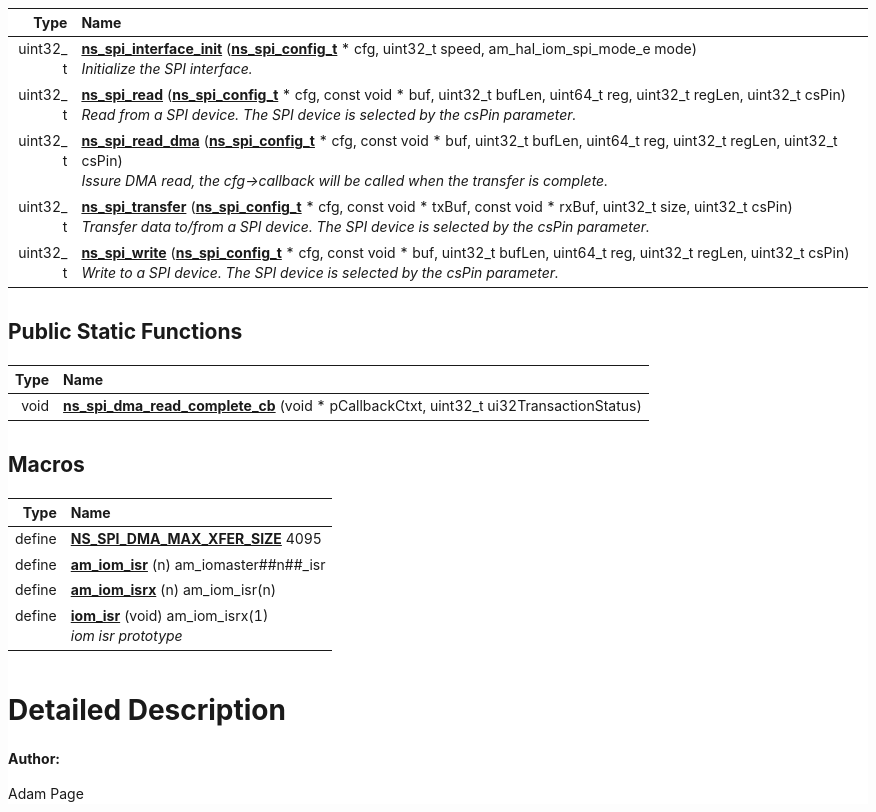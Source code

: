 | Type | Name |
| ---: | :--- |
|  uint32\_t | [**ns\_spi\_interface\_init**](#function-ns_spi_interface_init) ([**ns\_spi\_config\_t**](structns__spi__cfg.md) \* cfg, uint32\_t speed, am\_hal\_iom\_spi\_mode\_e mode) <br>_Initialize the SPI interface._  |
|  uint32\_t | [**ns\_spi\_read**](#function-ns_spi_read) ([**ns\_spi\_config\_t**](structns__spi__cfg.md) \* cfg, const void \* buf, uint32\_t bufLen, uint64\_t reg, uint32\_t regLen, uint32\_t csPin) <br>_Read from a SPI device. The SPI device is selected by the csPin parameter._  |
|  uint32\_t | [**ns\_spi\_read\_dma**](#function-ns_spi_read_dma) ([**ns\_spi\_config\_t**](structns__spi__cfg.md) \* cfg, const void \* buf, uint32\_t bufLen, uint64\_t reg, uint32\_t regLen, uint32\_t csPin) <br>_Issure DMA read, the cfg-&gt;callback will be called when the transfer is complete._  |
|  uint32\_t | [**ns\_spi\_transfer**](#function-ns_spi_transfer) ([**ns\_spi\_config\_t**](structns__spi__cfg.md) \* cfg, const void \* txBuf, const void \* rxBuf, uint32\_t size, uint32\_t csPin) <br>_Transfer data to/from a SPI device. The SPI device is selected by the csPin parameter._  |
|  uint32\_t | [**ns\_spi\_write**](#function-ns_spi_write) ([**ns\_spi\_config\_t**](structns__spi__cfg.md) \* cfg, const void \* buf, uint32\_t bufLen, uint64\_t reg, uint32\_t regLen, uint32\_t csPin) <br>_Write to a SPI device. The SPI device is selected by the csPin parameter._  |


## Public Static Functions

| Type | Name |
| ---: | :--- |
|  void | [**ns\_spi\_dma\_read\_complete\_cb**](#function-ns_spi_dma_read_complete_cb) (void \* pCallbackCtxt, uint32\_t ui32TransactionStatus) <br> |

























## Macros

| Type | Name |
| ---: | :--- |
| define  | [**NS\_SPI\_DMA\_MAX\_XFER\_SIZE**](ns__spi_8c.md#define-ns_spi_dma_max_xfer_size)  4095<br> |
| define  | [**am\_iom\_isr**](ns__spi_8c.md#define-am_iom_isr) (n) am\_iomaster##n##\_isr<br> |
| define  | [**am\_iom\_isrx**](ns__spi_8c.md#define-am_iom_isrx) (n) am\_iom\_isr(n)<br> |
| define  | [**iom\_isr**](ns__spi_8c.md#define-iom_isr) (void) am\_iom\_isrx(1)<br>_iom isr prototype_  |

# Detailed Description




**Author:**

Adam Page 
